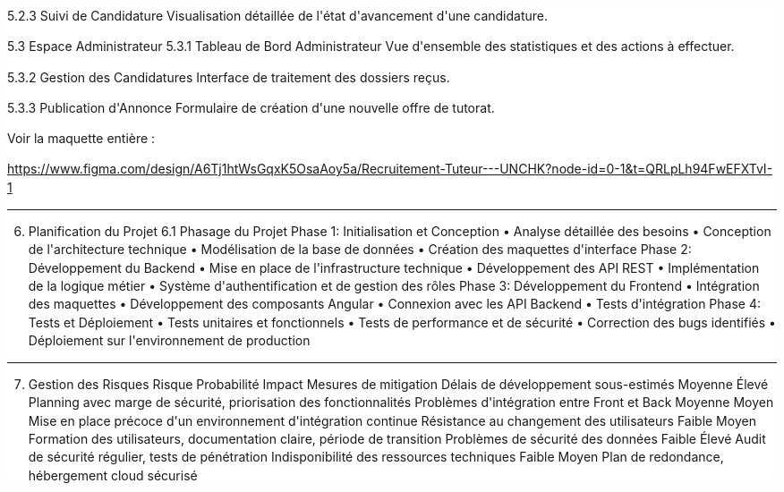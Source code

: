 5.2.3 Suivi de Candidature
Visualisation détaillée de l'état d'avancement d'une candidature.
 
5.3 Espace Administrateur
5.3.1 Tableau de Bord Administrateur
Vue d'ensemble des statistiques et des actions à effectuer.
 
5.3.2 Gestion des Candidatures
Interface de traitement des dossiers reçus.
 
5.3.3 Publication d'Annonce
Formulaire de création d'une nouvelle offre de tutorat.
 


Voir la maquette entière : 

https://www.figma.com/design/A6Tj1htWsGqxK5OsaAoy5a/Recruitement-Tuteur---UNCHK?node-id=0-1&t=QRLpLh94FwEFXTvI-1
________________________________________
6. Planification du Projet
6.1 Phasage du Projet
Phase 1: Initialisation et Conception
•	Analyse détaillée des besoins
•	Conception de l'architecture technique
•	Modélisation de la base de données
•	Création des maquettes d'interface
Phase 2: Développement du Backend 
•	Mise en place de l'infrastructure technique
•	Développement des API REST
•	Implémentation de la logique métier
•	Système d'authentification et de gestion des rôles
Phase 3: Développement du Frontend 
•	Intégration des maquettes
•	Développement des composants Angular
•	Connexion avec les API Backend
•	Tests d'intégration
Phase 4: Tests et Déploiement 
•	Tests unitaires et fonctionnels
•	Tests de performance et de sécurité
•	Correction des bugs identifiés
•	Déploiement sur l'environnement de production
________________________________________
7. Gestion des Risques
Risque	Probabilité	Impact	Mesures de mitigation
Délais de développement sous-estimés	Moyenne	Élevé	Planning avec marge de sécurité, priorisation des fonctionnalités
Problèmes d'intégration entre Front et Back	Moyenne	Moyen	Mise en place précoce d'un environnement d'intégration continue
Résistance au changement des utilisateurs	Faible	Moyen	Formation des utilisateurs, documentation claire, période de transition
Problèmes de sécurité des données	Faible	Élevé	Audit de sécurité régulier, tests de pénétration
Indisponibilité des ressources techniques	Faible	Moyen	Plan de redondance, hébergement cloud sécurisé
